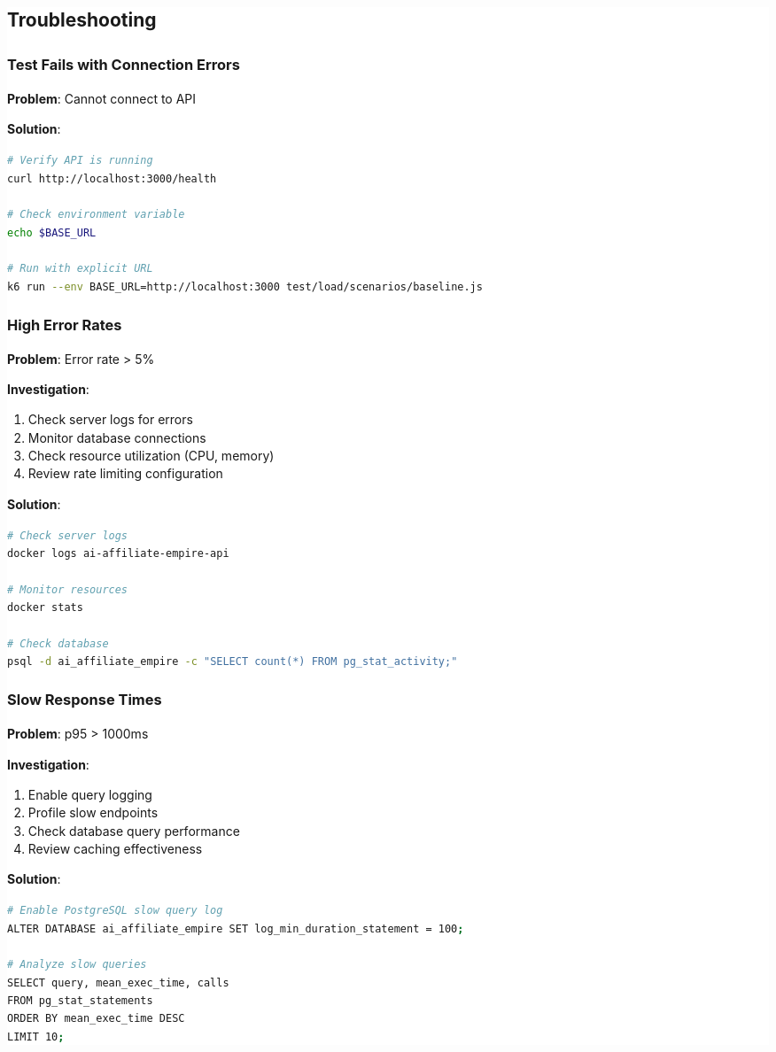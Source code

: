 ## Troubleshooting

### Test Fails with Connection Errors

**Problem**: Cannot connect to API

**Solution**:
```bash
# Verify API is running
curl http://localhost:3000/health

# Check environment variable
echo $BASE_URL

# Run with explicit URL
k6 run --env BASE_URL=http://localhost:3000 test/load/scenarios/baseline.js
```

### High Error Rates

**Problem**: Error rate > 5%

**Investigation**:
1. Check server logs for errors
2. Monitor database connections
3. Check resource utilization (CPU, memory)
4. Review rate limiting configuration

**Solution**:
```bash
# Check server logs
docker logs ai-affiliate-empire-api

# Monitor resources
docker stats

# Check database
psql -d ai_affiliate_empire -c "SELECT count(*) FROM pg_stat_activity;"
```

### Slow Response Times

**Problem**: p95 > 1000ms

**Investigation**:
1. Enable query logging
2. Profile slow endpoints
3. Check database query performance
4. Review caching effectiveness

**Solution**:
```bash
# Enable PostgreSQL slow query log
ALTER DATABASE ai_affiliate_empire SET log_min_duration_statement = 100;

# Analyze slow queries
SELECT query, mean_exec_time, calls
FROM pg_stat_statements
ORDER BY mean_exec_time DESC
LIMIT 10;
```
